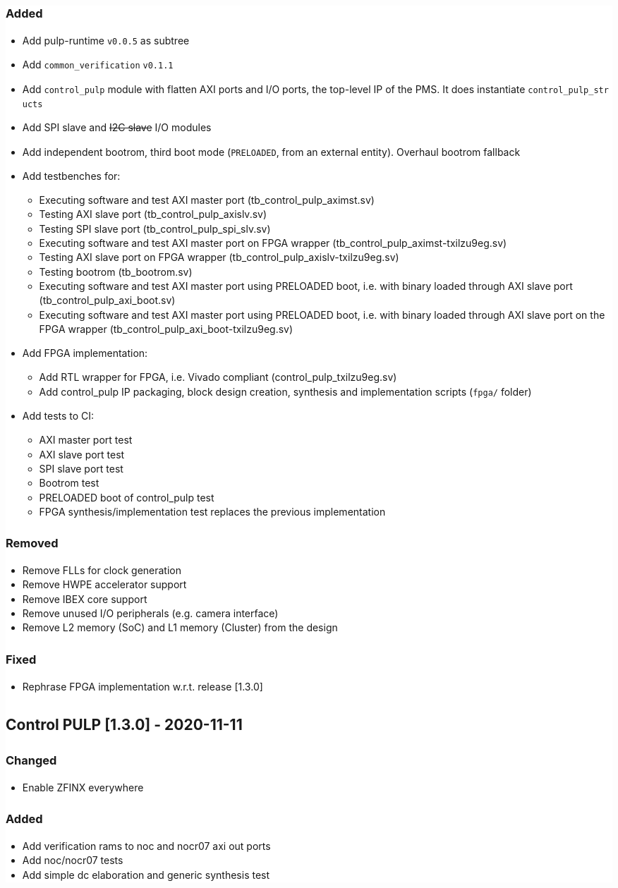 ### Added
- Add pulp-runtime `v0.0.5` as subtree
- Add `common_verification` `v0.1.1`
- Add `control_pulp` module with flatten AXI ports and I/O ports, the top-level IP of the PMS. It does instantiate `control_pulp_structs`
- Add SPI slave and ~~I2C slave~~ I/O modules
- Add independent bootrom, third boot mode (`PRELOADED`, from an external entity). Overhaul bootrom fallback
- Add testbenches for:
	- Executing software and test AXI master port (tb_control_pulp_aximst.sv)
	- Testing AXI slave port (tb_control_pulp_axislv.sv)
	- Testing SPI slave port (tb_control_pulp_spi_slv.sv)
	- Executing software and test AXI master port on FPGA wrapper (tb_control_pulp_aximst-txilzu9eg.sv)
	- Testing AXI slave port on FPGA wrapper (tb_control_pulp_axislv-txilzu9eg.sv)
	- Testing bootrom (tb_bootrom.sv)
	- Executing software and test AXI master port using PRELOADED boot, i.e. with binary loaded through AXI slave port (tb_control_pulp_axi_boot.sv)
	- Executing software and test AXI master port using PRELOADED boot, i.e. with binary loaded through AXI slave port on the FPGA wrapper (tb_control_pulp_axi_boot-txilzu9eg.sv)

- Add FPGA implementation:
	- Add RTL wrapper for FPGA, i.e. Vivado compliant (control_pulp_txilzu9eg.sv)
	- Add control_pulp IP packaging, block design creation, synthesis and implementation scripts (`fpga/` folder)

- Add tests to CI:
	- AXI master port test
	- AXI slave port test
	- SPI slave port test
	- Bootrom test
	- PRELOADED boot of control_pulp test
	- FPGA synthesis/implementation test replaces the previous implementation

### Removed
- Remove FLLs for clock generation
- Remove HWPE accelerator support
- Remove IBEX core support
- Remove unused I/O peripherals (e.g. camera interface)
- Remove L2 memory (SoC) and L1 memory (Cluster) from the design

### Fixed
- Rephrase FPGA implementation w.r.t. release [1.3.0]

##  Control PULP [1.3.0] - 2020-11-11

### Changed
- Enable ZFINX everywhere

### Added
- Add verification rams to noc and nocr07 axi out ports
- Add noc/nocr07 tests
- Add simple dc elaboration and generic synthesis test
